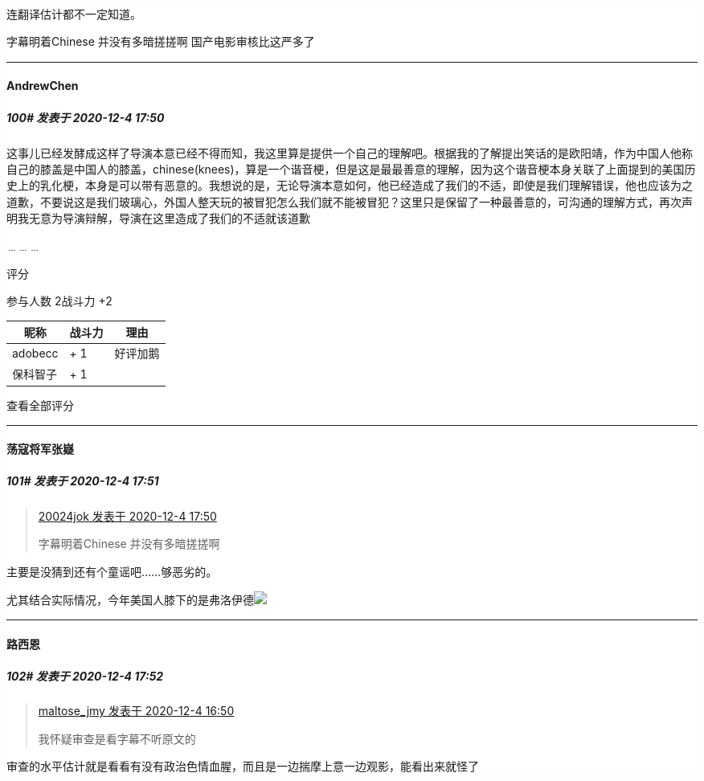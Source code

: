 连翻译估计都不一定知道。

</blockquote>

字幕明着Chinese 并没有多暗搓搓啊 国产电影审核比这严多了


-----

####  AndrewChen  
##### 100#       发表于 2020-12-4 17:50


这事儿已经发酵成这样了导演本意已经不得而知，我这里算是提供一个自己的理解吧。根据我的了解提出笑话的是欧阳靖，作为中国人他称自己的膝盖是中国人的膝盖，chinese(knees)，算是一个谐音梗，但是这是最最善意的理解，因为这个谐音梗本身关联了上面提到的美国历史上的乳化梗，本身是可以带有恶意的。我想说的是，无论导演本意如何，他已经造成了我们的不适，即使是我们理解错误，他也应该为之道歉，不要说这是我们玻璃心，外国人整天玩的被冒犯怎么我们就不能被冒犯？这里只是保留了一种最善意的，可沟通的理解方式，再次声明我无意为导演辩解，导演在这里造成了我们的不适就该道歉


﹍﹍﹍

评分


 参与人数 2战斗力 +2

|昵称|战斗力|理由|
|----|---|---|
| adobecc| + 1|好评加鹅|
| 保科智子| + 1||


查看全部评分


-----

####  荡寇将军张嶷  
##### 101#       发表于 2020-12-4 17:51


<blockquote><a href="httphttps://bbs.saraba1st.com/2b/forum.php?mod=redirect&amp;goto=findpost&amp;pid=49610380&amp;ptid=1975720" target="_blank">20024jok 发表于 2020-12-4 17:50</a>

字幕明着Chinese 并没有多暗搓搓啊</blockquote>
主要是没猜到还有个童谣吧……够恶劣的。

尤其结合实际情况，今年美国人膝下的是弗洛伊德<img src="https://static.saraba1st.com/image/smiley/face2017/001.png" referrerpolicy="no-referrer">


-----

####  路西恩  
##### 102#       发表于 2020-12-4 17:52


<blockquote><a href="httphttps://bbs.saraba1st.com/2b/forum.php?mod=redirect&amp;goto=findpost&amp;pid=49609632&amp;ptid=1975720" target="_blank">maltose_jmy 发表于 2020-12-4 16:50</a>

我怀疑审查是看字幕不听原文的</blockquote>
审查的水平估计就是看看有没有政治色情血腥，而且是一边揣摩上意一边观影，能看出来就怪了
